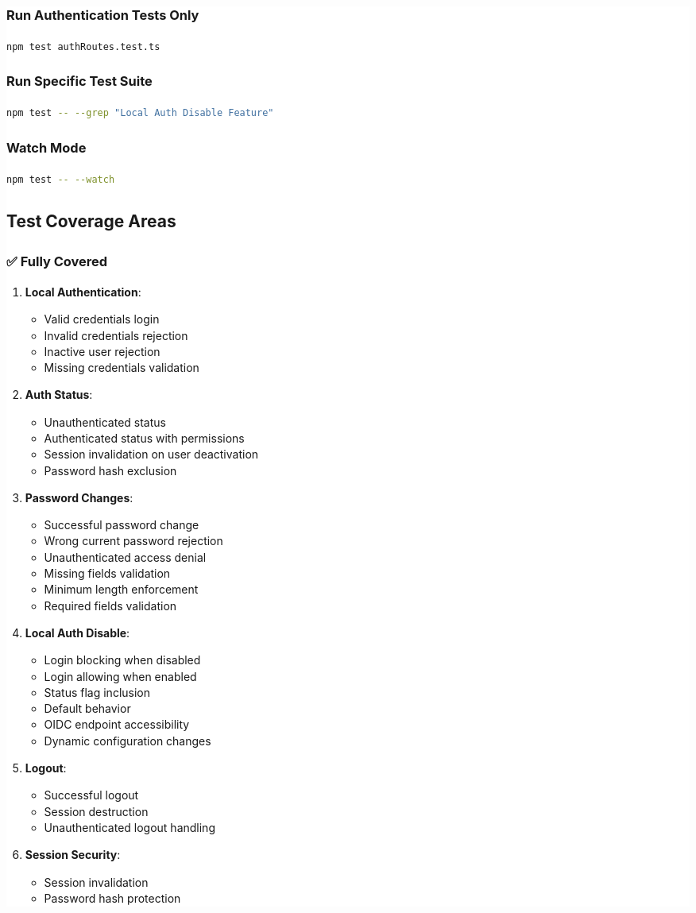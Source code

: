 ### Run Authentication Tests Only
```bash
npm test authRoutes.test.ts
```

### Run Specific Test Suite
```bash
npm test -- --grep "Local Auth Disable Feature"
```

### Watch Mode
```bash
npm test -- --watch
```

## Test Coverage Areas

### ✅ Fully Covered

1. **Local Authentication**:
   - Valid credentials login
   - Invalid credentials rejection
   - Inactive user rejection
   - Missing credentials validation

2. **Auth Status**:
   - Unauthenticated status
   - Authenticated status with permissions
   - Session invalidation on user deactivation
   - Password hash exclusion

3. **Password Changes**:
   - Successful password change
   - Wrong current password rejection
   - Unauthenticated access denial
   - Missing fields validation
   - Minimum length enforcement
   - Required fields validation

4. **Local Auth Disable**:
   - Login blocking when disabled
   - Login allowing when enabled
   - Status flag inclusion
   - Default behavior
   - OIDC endpoint accessibility
   - Dynamic configuration changes

5. **Logout**:
   - Successful logout
   - Session destruction
   - Unauthenticated logout handling

6. **Session Security**:
   - Session invalidation
   - Password hash protection
